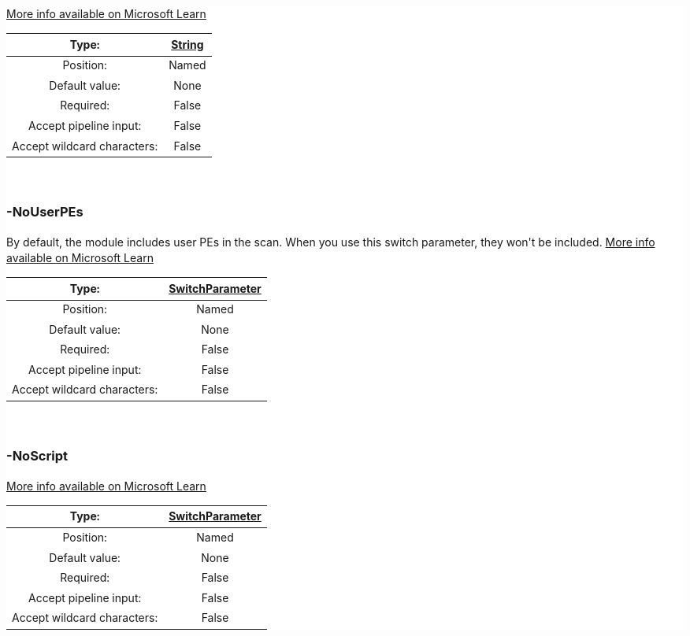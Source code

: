 [More info available on Microsoft Learn](https://learn.microsoft.com/en-us/powershell/module/configci/new-cipolicy#-specificfilenamelevel)

<div align='center'>

| Type: |[String](https://learn.microsoft.com/en-us/dotnet/api/system.string)|
| :-------------: | :-------------: |
| Position: | Named |
| Default value: | None |
| Required: | False |
| Accept pipeline input: | False |
| Accept wildcard characters: | False |

</div>

<br>

### -NoUserPEs

By default, the module includes user PEs in the scan. When you use this switch parameter, they won't be included. [More info available on Microsoft Learn](https://learn.microsoft.com/en-us/powershell/module/configci/new-cipolicy#-userpes)

<div align='center'>

| Type: |[SwitchParameter](https://learn.microsoft.com/en-us/dotnet/api/system.management.automation.switchparameter)|
| :-------------: | :-------------: |
| Position: | Named |
| Default value: | None |
| Required: | False |
| Accept pipeline input: | False |
| Accept wildcard characters: | False |

</div>

<br>

### -NoScript

[More info available on Microsoft Learn](https://learn.microsoft.com/en-us/powershell/module/configci/new-cipolicy#-noscript)

<div align='center'>

| Type: |[SwitchParameter](https://learn.microsoft.com/en-us/dotnet/api/system.management.automation.switchparameter)|
| :-------------: | :-------------: |
| Position: | Named |
| Default value: | None |
| Required: | False |
| Accept pipeline input: | False |
| Accept wildcard characters: | False |

